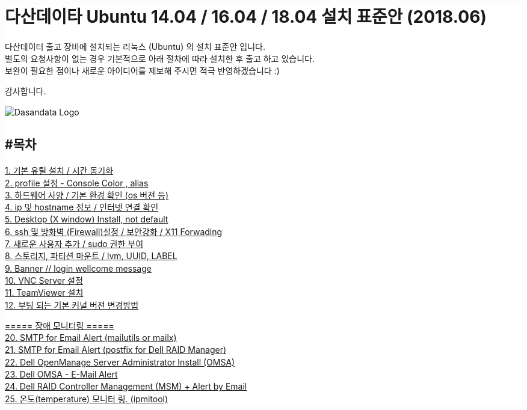 # 다산데이타 Ubuntu 14.04 / 16.04 / 18.04  설치 표준안 (2018.06)
다산데이터 출고 장비에 설치되는 리눅스 (Ubuntu) 의 설치 표준안 입니다.  
별도의 요청사항이 없는 경우 기본적으로 아래 절차에 따라 설치한 후 출고 하고 있습니다.  
보완이 필요한 점이나 새로운 아이디어를 제보해 주시면 적극 반영하겠습니다 :)  

감사합니다.  

![Dasandata Logo](http://www.dasandata.co.kr/dasanlogo.jpg)

## #목차
[1. 기본 유틸 설치 / 시간 동기화](https://github.com/dasandata/LISR/blob/master/CentOS7/Standard_Install_CentOS_7.md#-1-%EA%B8%B0%EB%B3%B8-%EC%9C%A0%ED%8B%B8-%EC%84%A4%EC%B9%98--%EC%8B%9C%EA%B0%84-%EB%8F%99%EA%B8%B0%ED%99%94)  
[2. profile 설정 - Console Color , alias](https://github.com/dasandata/LISR/blob/master/CentOS7/Standard_Install_CentOS_7.md#-2-profile-%EC%84%A4%EC%A0%95---console-color--alias)  
[3. 하드웨어 사양 / 기본 환경 확인 (os 버젼 등)](https://github.com/dasandata/LISR/blob/master/CentOS7/Standard_Install_CentOS_7.md#-3-%ED%95%98%EB%93%9C%EC%9B%A8%EC%96%B4-%EC%82%AC%EC%96%91--%EA%B8%B0%EB%B3%B8-%ED%99%98%EA%B2%BD-%ED%99%95%EC%9D%B8-os-%EB%B2%84%EC%A0%BC-%EB%93%B1)  
[4. ip 및 hostname 정보 / 인터넷 연결 확인](https://github.com/dasandata/LISR/blob/master/CentOS7/Standard_Install_CentOS_7.md#-4-ip-%EB%B0%8F-hostname-%EC%A0%95%EB%B3%B4--%EC%9D%B8%ED%84%B0%EB%84%B7-%EC%97%B0%EA%B2%B0-%ED%99%95%EC%9D%B8)   
[5. Desktop (X window) Install, not default](https://github.com/dasandata/LISR/blob/master/CentOS7/Standard_Install_CentOS_7.md#-5-desktop-x-window-install-not-default)  
[6. ssh 및 방화벽 (Firewall)설정 / 보안강화 / X11 Forwading](https://github.com/dasandata/LISR/blob/master/CentOS7/Standard_Install_CentOS_7.md#-6-ssh-%EB%B0%8F-%EB%B0%A9%ED%99%94%EB%B2%BD-firewall%EC%84%A4%EC%A0%95--%EB%B3%B4%EC%95%88%EA%B0%95%ED%99%94--x11-forwading)  
[7. 새로운 사용자 추가 / sudo 권한 부여](https://github.com/dasandata/LISR/blob/master/CentOS7/Standard_Install_CentOS_7.md#-7-%EC%83%88%EB%A1%9C%EC%9A%B4-%EC%82%AC%EC%9A%A9%EC%9E%90-%EC%B6%94%EA%B0%80--sudo-%EA%B6%8C%ED%95%9C-%EB%B6%80%EC%97%AC)  
[8. 스토리지, 파티션 마운트 / lvm, UUID, LABEL](https://github.com/dasandata/LISR/blob/master/CentOS7/Standard_Install_CentOS_7.md#-8-%EC%8A%A4%ED%86%A0%EB%A6%AC%EC%A7%80-%ED%8C%8C%ED%8B%B0%EC%85%98-%EB%A7%88%EC%9A%B4%ED%8A%B8--lvm-uuid-label)  
[9. Banner // login wellcome message ](https://github.com/dasandata/LISR/blob/master/CentOS7/Standard_Install_CentOS_7.md#-9-banner--login-wellcome-message-)  
[10. VNC Server 설정](https://github.com/dasandata/LISR/blob/master/CentOS7/Standard_Install_CentOS_7.md#-10-vnc-server-%EC%84%A4%EC%A0%95)  
[11. TeamViewer 설치](https://github.com/dasandata/LISR/blob/master/CentOS7/Standard_Install_CentOS_7.md#-11-teamviewer-%EC%84%A4%EC%B9%98)  
[12. 부팅 되는 기본 커널 버젼 변경방법](https://github.com/dasandata/LISR/blob/master/CentOS7/Standard_Install_CentOS_7.md#-12-%EB%B6%80%ED%8C%85-%EB%90%98%EB%8A%94-%EA%B8%B0%EB%B3%B8-%EC%BB%A4%EB%84%90-%EB%B2%84%EC%A0%BC-%EB%B3%80%EA%B2%BD%EB%B0%A9%EB%B2%95)  

[===== 장애 모니터링 =====](https://github.com/dasandata/LISR/blob/master/CentOS7/Standard_Install_CentOS_7.md#--%EC%9E%A5%EC%95%A0-%EB%AA%A8%EB%8B%88%ED%84%B0%EB%A7%81-)  
[20. SMTP for Email Alert (mailutils or mailx)](https://github.com/dasandata/LISR/blob/master/CentOS7/Standard_Install_CentOS_7.md#-20-smtp-for-email-alert-mailutils-or-mailx)  
[21. SMTP for Email Alert (postfix for Dell RAID Manager)](https://github.com/dasandata/LISR/blob/master/CentOS7/Standard_Install_CentOS_7.md#-21-smtp-for-email-alert-postfix-for-dell-raid-manager)  
[22. Dell OpenManage Server Administrator Install (OMSA)](https://github.com/dasandata/LISR/blob/master/CentOS7/Standard_Install_CentOS_7.md#-22-dell-openmanage-server-administrator-install-omsa)  
[23. Dell OMSA - E-Mail Alert](https://github.com/dasandata/LISR/blob/master/CentOS7/Standard_Install_CentOS_7.md#-23-dell-omsa---e-mail-alert)  
[24. Dell RAID Controller Management (MSM) + Alert by Email](https://github.com/dasandata/LISR/blob/master/CentOS7/Standard_Install_CentOS_7.md#-24-dell-raid-controller-management-msm--alert-by-email)  
[25. 온도(temperature) 모니터 링. (ipmitool)](https://github.com/dasandata/LISR/blob/master/CentOS7/Standard_Install_CentOS_7.md#-25-%EC%98%A8%EB%8F%84temperature-%EB%AA%A8%EB%8B%88%ED%84%B0-%EB%A7%81-ipmitool)  
